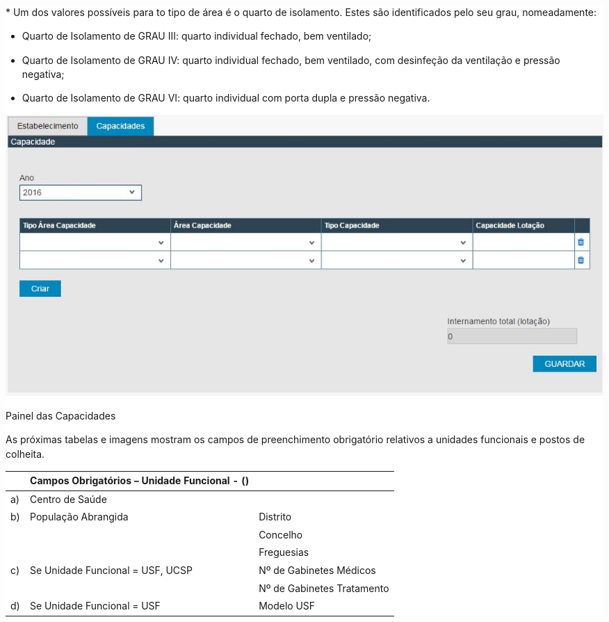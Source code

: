
 \* Um dos valores possíveis para to tipo de área é o quarto de isolamento. Estes são identificados pelo seu grau, nomeadamente:

   * Quarto de Isolamento de GRAU III: quarto individual fechado, bem ventilado;

   * Quarto de Isolamento de GRAU IV: quarto individual fechado, bem ventilado, com desinfeção da ventilação e pressão negativa;

   * Quarto de Isolamento de GRAU VI: quarto individual com porta dupla e pressão negativa. 

![figCapacidade](img/pages/7_1_5.jpg)

<p class="caption" id="figCapacidade"> Painel das Capacidades </p>


As próximas tabelas e imagens mostram os campos de preenchimento obrigatório relativos a unidades funcionais e postos de colheita.

|    | Campos Obrigatórios – Unidade Funcional - ([](#figPostosColheita))  | |
|----|--------------------------------------------------------|------|
| a) | Centro de Saúde                                        | | 
| b) |População Abrangida                          | Distrito |
||                                                 | Concelho | 
||                                                 | Freguesias| 
| c) | Se Unidade Funcional = USF, UCSP            | Nº de Gabinetes Médicos| 
||                                                 | Nº de Gabinetes Tratamento| 
| d) | Se Unidade Funcional = USF                  | Modelo USF| 

